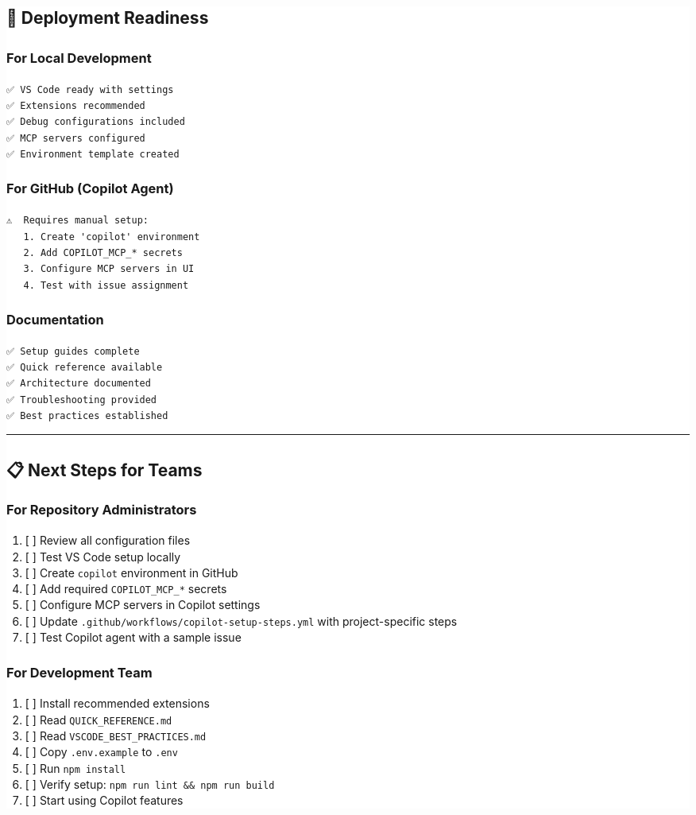 
## 🚀 Deployment Readiness

### For Local Development

```
✅ VS Code ready with settings
✅ Extensions recommended
✅ Debug configurations included
✅ MCP servers configured
✅ Environment template created
```

### For GitHub (Copilot Agent)

```
⚠️  Requires manual setup:
   1. Create 'copilot' environment
   2. Add COPILOT_MCP_* secrets
   3. Configure MCP servers in UI
   4. Test with issue assignment
```

### Documentation

```
✅ Setup guides complete
✅ Quick reference available
✅ Architecture documented
✅ Troubleshooting provided
✅ Best practices established
```

---

## 📋 Next Steps for Teams

### For Repository Administrators

1. [ ] Review all configuration files
2. [ ] Test VS Code setup locally
3. [ ] Create `copilot` environment in GitHub
4. [ ] Add required `COPILOT_MCP_*` secrets
5. [ ] Configure MCP servers in Copilot settings
6. [ ] Update `.github/workflows/copilot-setup-steps.yml` with project-specific steps
7. [ ] Test Copilot agent with a sample issue

### For Development Team

1. [ ] Install recommended extensions
2. [ ] Read `QUICK_REFERENCE.md`
3. [ ] Read `VSCODE_BEST_PRACTICES.md`
4. [ ] Copy `.env.example` to `.env`
5. [ ] Run `npm install`
6. [ ] Verify setup: `npm run lint && npm run build`
7. [ ] Start using Copilot features
